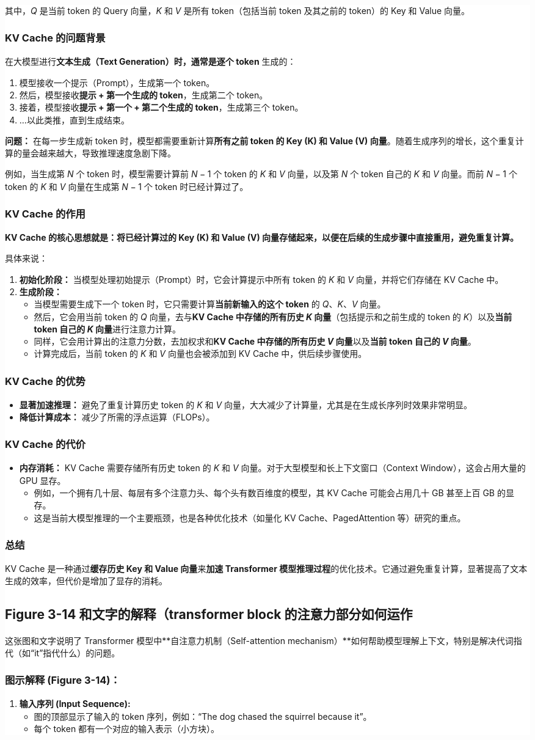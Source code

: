 其中，$Q$ 是当前 token 的 Query 向量，$K$ 和 $V$ 是所有 token（包括当前 token 及其之前的 token）的 Key 和 Value 向量。

### KV Cache 的问题背景

在大模型进行**文本生成（Text Generation）**时，通常是**逐个 token** 生成的：
1.  模型接收一个提示（Prompt），生成第一个 token。
2.  然后，模型接收**提示 + 第一个生成的 token**，生成第二个 token。
3.  接着，模型接收**提示 + 第一个 + 第二个生成的 token**，生成第三个 token。
4.  ...以此类推，直到生成结束。

**问题：** 在每一步生成新 token 时，模型都需要重新计算**所有之前 token 的 Key (K) 和 Value (V) 向量**。随着生成序列的增长，这个重复计算的量会越来越大，导致推理速度急剧下降。

例如，当生成第 $N$ 个 token 时，模型需要计算前 $N-1$ 个 token 的 $K$ 和 $V$ 向量，以及第 $N$ 个 token 自己的 $K$ 和 $V$ 向量。而前 $N-1$ 个 token 的 $K$ 和 $V$ 向量在生成第 $N-1$ 个 token 时已经计算过了。

### KV Cache 的作用

**KV Cache 的核心思想就是：将已经计算过的 Key (K) 和 Value (V) 向量存储起来，以便在后续的生成步骤中直接重用，避免重复计算。**

具体来说：

1.  **初始化阶段：** 当模型处理初始提示（Prompt）时，它会计算提示中所有 token 的 $K$ 和 $V$ 向量，并将它们存储在 KV Cache 中。
2.  **生成阶段：**
    *   当模型需要生成下一个 token 时，它只需要计算**当前新输入的这个 token** 的 $Q$、$K$、$V$ 向量。
    *   然后，它会用当前 token 的 $Q$ 向量，去与**KV Cache 中存储的所有历史 $K$ 向量**（包括提示和之前生成的 token 的 $K$）以及**当前 token 自己的 $K$ 向量**进行注意力计算。
    *   同样，它会用计算出的注意力分数，去加权求和**KV Cache 中存储的所有历史 $V$ 向量**以及**当前 token 自己的 $V$ 向量**。
    *   计算完成后，当前 token 的 $K$ 和 $V$ 向量也会被添加到 KV Cache 中，供后续步骤使用。

### KV Cache 的优势

*   **显著加速推理：** 避免了重复计算历史 token 的 $K$ 和 $V$ 向量，大大减少了计算量，尤其是在生成长序列时效果非常明显。
*   **降低计算成本：** 减少了所需的浮点运算（FLOPs）。

### KV Cache 的代价

*   **内存消耗：** KV Cache 需要存储所有历史 token 的 $K$ 和 $V$ 向量。对于大型模型和长上下文窗口（Context Window），这会占用大量的 GPU 显存。
    *   例如，一个拥有几十层、每层有多个注意力头、每个头有数百维度的模型，其 KV Cache 可能会占用几十 GB 甚至上百 GB 的显存。
    *   这是当前大模型推理的一个主要瓶颈，也是各种优化技术（如量化 KV Cache、PagedAttention 等）研究的重点。

### 总结

KV Cache 是一种通过**缓存历史 Key 和 Value 向量**来**加速 Transformer 模型推理过程**的优化技术。它通过避免重复计算，显著提高了文本生成的效率，但代价是增加了显存的消耗。



## Figure 3-14 和文字的解释（transformer block 的注意力部分如何运作

这张图和文字说明了 Transformer 模型中**自注意力机制（Self-attention mechanism）**如何帮助模型理解上下文，特别是解决代词指代（如“it”指代什么）的问题。

### 图示解释 (Figure 3-14)：

1.  **输入序列 (Input Sequence):**
    *   图的顶部显示了输入的 token 序列，例如：“The dog chased the squirrel because it”。
    *   每个 token 都有一个对应的输入表示（小方块）。
